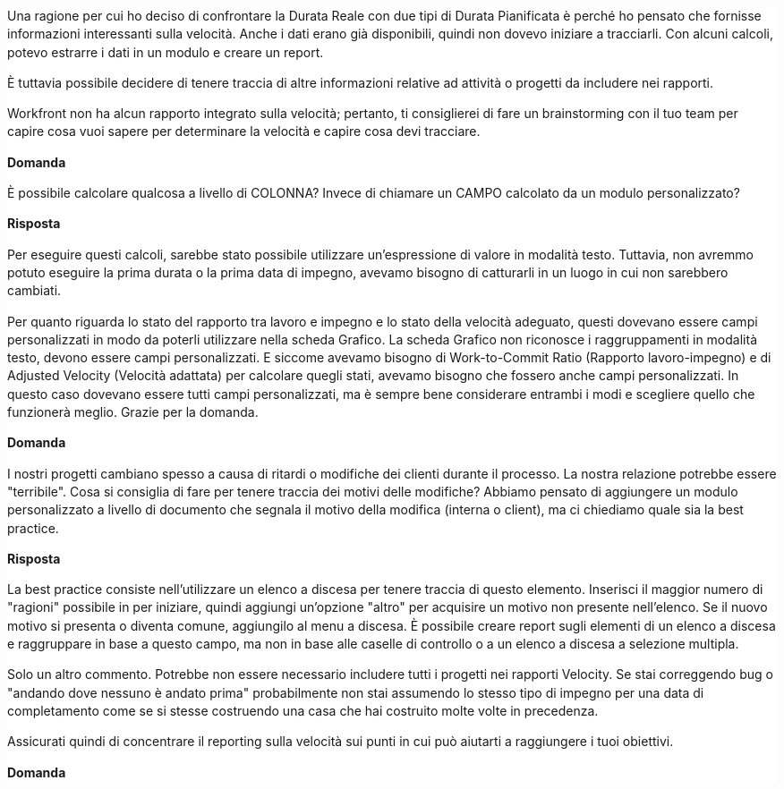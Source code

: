 Una ragione per cui ho deciso di confrontare la Durata Reale con due tipi di Durata Pianificata è perché ho pensato che fornisse informazioni interessanti sulla velocità. Anche i dati erano già disponibili, quindi non dovevo iniziare a tracciarli. Con alcuni calcoli, potevo estrarre i dati in un modulo e creare un report.

È tuttavia possibile decidere di tenere traccia di altre informazioni relative ad attività o progetti da includere nei rapporti.

Workfront non ha alcun rapporto integrato sulla velocità; pertanto, ti consiglierei di fare un brainstorming con il tuo team per capire cosa vuoi sapere per determinare la velocità e capire cosa devi tracciare.

**Domanda**

È possibile calcolare qualcosa a livello di COLONNA? Invece di chiamare un CAMPO calcolato da un modulo personalizzato?

**Risposta**

Per eseguire questi calcoli, sarebbe stato possibile utilizzare un’espressione di valore in modalità testo. Tuttavia, non avremmo potuto eseguire la prima durata o la prima data di impegno, avevamo bisogno di catturarli in un luogo in cui non sarebbero cambiati.

Per quanto riguarda lo stato del rapporto tra lavoro e impegno e lo stato della velocità adeguato, questi dovevano essere campi personalizzati in modo da poterli utilizzare nella scheda Grafico. La scheda Grafico non riconosce i raggruppamenti in modalità testo, devono essere campi personalizzati. E siccome avevamo bisogno di Work-to-Commit Ratio (Rapporto lavoro-impegno) e di Adjusted Velocity (Velocità adattata) per calcolare quegli stati, avevamo bisogno che fossero anche campi personalizzati. In questo caso dovevano essere tutti campi personalizzati, ma è sempre bene considerare entrambi i modi e scegliere quello che funzionerà meglio. Grazie per la domanda.

**Domanda**

I nostri progetti cambiano spesso a causa di ritardi o modifiche dei clienti durante il processo. La nostra relazione potrebbe essere &quot;terribile&quot;. Cosa si consiglia di fare per tenere traccia dei motivi delle modifiche? Abbiamo pensato di aggiungere un modulo personalizzato a livello di documento che segnala il motivo della modifica (interna o client), ma ci chiediamo quale sia la best practice.

**Risposta**

La best practice consiste nell’utilizzare un elenco a discesa per tenere traccia di questo elemento. Inserisci il maggior numero di &quot;ragioni&quot; possibile in per iniziare, quindi aggiungi un’opzione &quot;altro&quot; per acquisire un motivo non presente nell’elenco. Se il nuovo motivo si presenta o diventa comune, aggiungilo al menu a discesa. È possibile creare report sugli elementi di un elenco a discesa e raggruppare in base a questo campo, ma non in base alle caselle di controllo o a un elenco a discesa a selezione multipla.

Solo un altro commento. Potrebbe non essere necessario includere tutti i progetti nei rapporti Velocity. Se stai correggendo bug o &quot;andando dove nessuno è andato prima&quot; probabilmente non stai assumendo lo stesso tipo di impegno per una data di completamento come se si stesse costruendo una casa che hai costruito molte volte in precedenza.

Assicurati quindi di concentrare il reporting sulla velocità sui punti in cui può aiutarti a raggiungere i tuoi obiettivi.

**Domanda**

